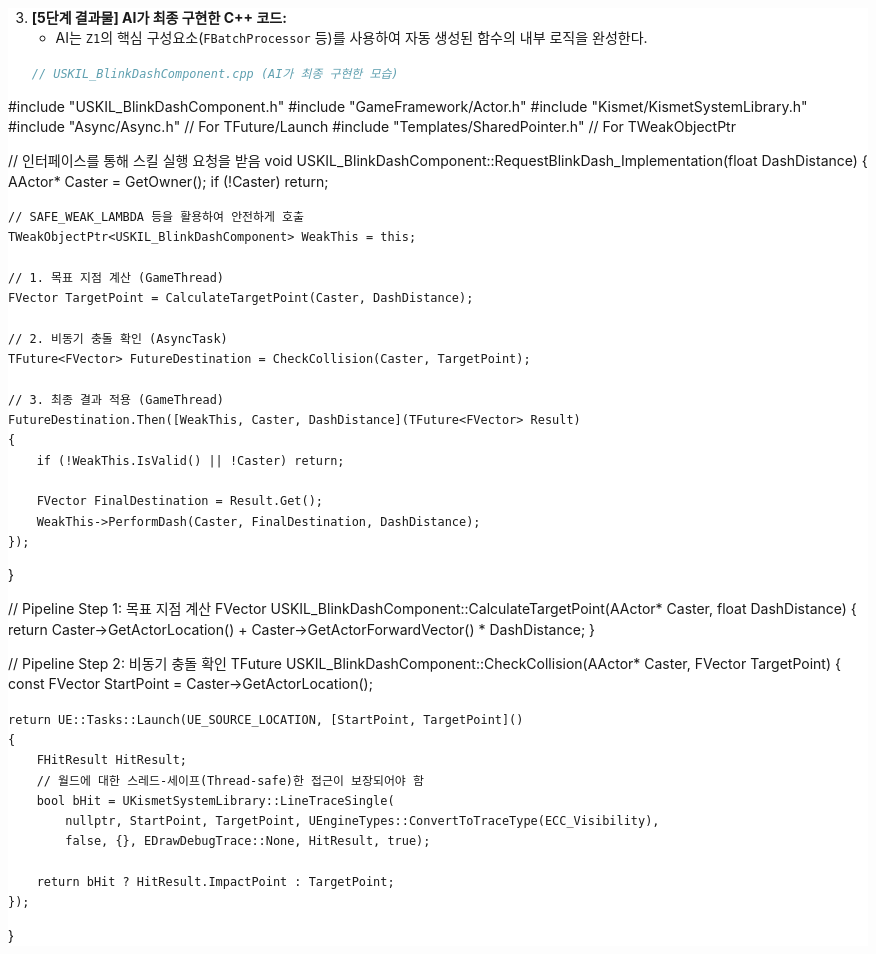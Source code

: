 3.  **[5단계 결과물] AI가 최종 구현한 C++ 코드:**
    *   AI는 `Z1`의 핵심 구성요소(`FBatchProcessor` 등)를 사용하여 자동 생성된 함수의 내부 로직을 완성한다.
    ```cpp
    // USKIL_BlinkDashComponent.cpp (AI가 최종 구현한 모습)
#include "USKIL_BlinkDashComponent.h"
#include "GameFramework/Actor.h"
#include "Kismet/KismetSystemLibrary.h"
#include "Async/Async.h" // For TFuture/Launch
#include "Templates/SharedPointer.h" // For TWeakObjectPtr

// 인터페이스를 통해 스킬 실행 요청을 받음
void USKIL_BlinkDashComponent::RequestBlinkDash_Implementation(float DashDistance)
{
    AActor* Caster = GetOwner();
    if (!Caster) return;
    
    // SAFE_WEAK_LAMBDA 등을 활용하여 안전하게 호출
    TWeakObjectPtr<USKIL_BlinkDashComponent> WeakThis = this;

    // 1. 목표 지점 계산 (GameThread)
    FVector TargetPoint = CalculateTargetPoint(Caster, DashDistance);

    // 2. 비동기 충돌 확인 (AsyncTask)
    TFuture<FVector> FutureDestination = CheckCollision(Caster, TargetPoint);
    
    // 3. 최종 결과 적용 (GameThread)
    FutureDestination.Then([WeakThis, Caster, DashDistance](TFuture<FVector> Result)
    {
        if (!WeakThis.IsValid() || !Caster) return;
        
        FVector FinalDestination = Result.Get();
        WeakThis->PerformDash(Caster, FinalDestination, DashDistance);
    });
}

// Pipeline Step 1: 목표 지점 계산
FVector USKIL_BlinkDashComponent::CalculateTargetPoint(AActor* Caster, float DashDistance)
{
    return Caster->GetActorLocation() + Caster->GetActorForwardVector() * DashDistance;
}

// Pipeline Step 2: 비동기 충돌 확인
TFuture<FVector> USKIL_BlinkDashComponent::CheckCollision(AActor* Caster, FVector TargetPoint)
{
    const FVector StartPoint = Caster->GetActorLocation();
    
    return UE::Tasks::Launch(UE_SOURCE_LOCATION, [StartPoint, TargetPoint]()
    {
        FHitResult HitResult;
        // 월드에 대한 스레드-세이프(Thread-safe)한 접근이 보장되어야 함
        bool bHit = UKismetSystemLibrary::LineTraceSingle(
            nullptr, StartPoint, TargetPoint, UEngineTypes::ConvertToTraceType(ECC_Visibility), 
            false, {}, EDrawDebugTrace::None, HitResult, true);
        
        return bHit ? HitResult.ImpactPoint : TargetPoint;
    });
}
